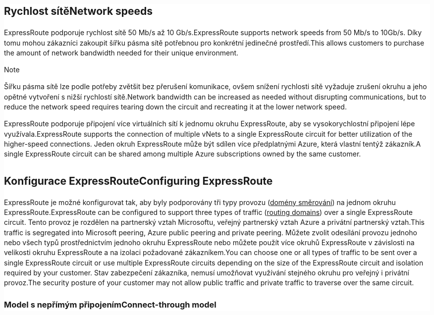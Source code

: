 ## <a name="network-speeds"></a><span data-ttu-id="0b22e-148">Rychlost sítě</span><span class="sxs-lookup"><span data-stu-id="0b22e-148">Network speeds</span></span>
<span data-ttu-id="0b22e-149">ExpressRoute podporuje rychlost sítě 50 Mb/s až 10 Gb/s.</span><span class="sxs-lookup"><span data-stu-id="0b22e-149">ExpressRoute supports network speeds from 50 Mb/s to 10Gb/s.</span></span> <span data-ttu-id="0b22e-150">Díky tomu mohou zákazníci zakoupit šířku pásma sítě potřebnou pro konkrétní jedinečné prostředí.</span><span class="sxs-lookup"><span data-stu-id="0b22e-150">This allows customers to purchase the amount of network bandwidth needed for their unique environment.</span></span>

> [!NOTE]
> <span data-ttu-id="0b22e-151">Šířku pásma sítě lze podle potřeby zvětšit bez přerušení komunikace, ovšem snížení rychlosti sítě vyžaduje zrušení okruhu a jeho opětné vytvoření s nižší rychlostí sítě.</span><span class="sxs-lookup"><span data-stu-id="0b22e-151">Network bandwidth can be increased as needed without disrupting communications, but to reduce the network speed requires tearing down the circuit and recreating it at the lower network speed.</span></span>  
> 
> 

<span data-ttu-id="0b22e-152">ExpressRoute podporuje připojení více virtuálních sítí k jednomu okruhu ExpressRoute, aby se vysokorychlostní připojení lépe využívala.</span><span class="sxs-lookup"><span data-stu-id="0b22e-152">ExpressRoute supports the connection of multiple vNets to a single ExpressRoute circuit for better utilization of the higher-speed connections.</span></span> <span data-ttu-id="0b22e-153">Jeden okruh ExpressRoute může být sdílen více předplatnými Azure, která vlastní tentýž zákazník.</span><span class="sxs-lookup"><span data-stu-id="0b22e-153">A single ExpressRoute circuit can be shared among multiple Azure subscriptions owned by the same customer.</span></span>

## <a name="configuring-expressroute"></a><span data-ttu-id="0b22e-154">Konfigurace ExpressRoute</span><span class="sxs-lookup"><span data-stu-id="0b22e-154">Configuring ExpressRoute</span></span>
<span data-ttu-id="0b22e-155">ExpressRoute je možné konfigurovat tak, aby byly podporovány tři typy provozu ([domény směrování](#ExpressRoute-routing-domains)) na jednom okruhu ExpressRoute.</span><span class="sxs-lookup"><span data-stu-id="0b22e-155">ExpressRoute can be configured to support three types of traffic ([routing domains](#ExpressRoute-routing-domains)) over a single ExpressRoute circuit.</span></span> <span data-ttu-id="0b22e-156">Tento provoz je rozdělen na partnerský vztah Microsoftu, veřejný partnerský vztah Azure a privátní partnerský vztah.</span><span class="sxs-lookup"><span data-stu-id="0b22e-156">This traffic is segregated into Microsoft peering, Azure public peering and private peering.</span></span> <span data-ttu-id="0b22e-157">Můžete zvolit odesílání provozu jednoho nebo všech typů prostřednictvím jednoho okruhu ExpressRoute nebo můžete použít více okruhů ExpressRoute v závislosti na velikosti okruhu ExpressRoute a na izolaci požadované zákazníkem.</span><span class="sxs-lookup"><span data-stu-id="0b22e-157">You can choose one or all types of traffic to be sent over a single ExpressRoute circuit or use multiple ExpressRoute circuits depending on the size of the ExpressRoute circuit and isolation required by your customer.</span></span> <span data-ttu-id="0b22e-158">Stav zabezpečení zákazníka, nemusí umožňovat využívání stejného okruhu pro veřejný i privátní provoz.</span><span class="sxs-lookup"><span data-stu-id="0b22e-158">The security posture of your customer may not allow public traffic and private traffic to traverse over the same circuit.</span></span>

### <a name="connect-through-model"></a><span data-ttu-id="0b22e-159">Model s nepřímým připojením</span><span class="sxs-lookup"><span data-stu-id="0b22e-159">Connect-through model</span></span>